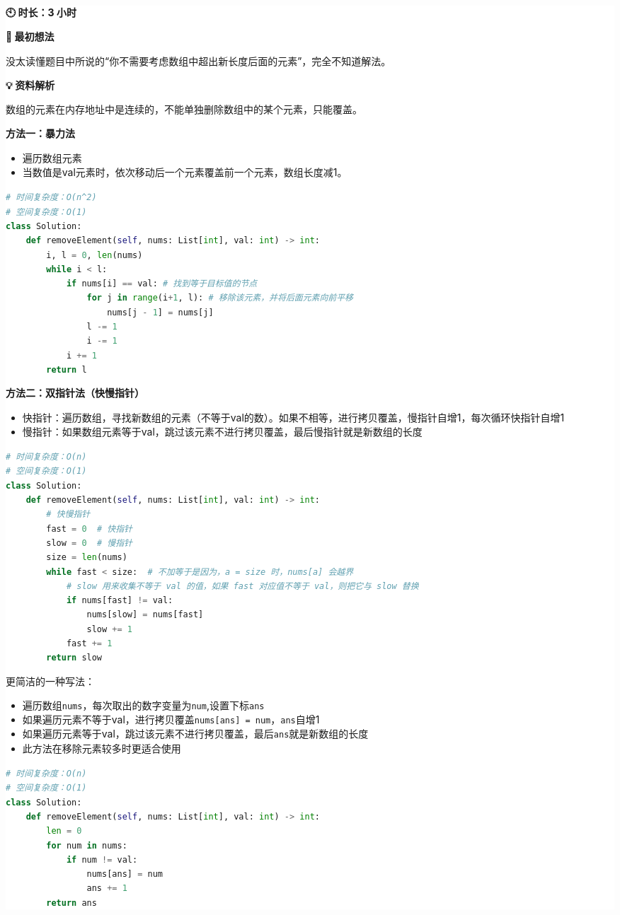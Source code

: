 **:clock10: 时长：3 小时**

**:thinking: 最初想法**

没太读懂题目中所说的“你不需要考虑数组中超出新长度后面的元素”，完全不知道解法。

**:bulb: 资料解析**

数组的元素在内存地址中是连续的，不能单独删除数组中的某个元素，只能覆盖。

**方法一：暴力法** 
- 遍历数组元素
- 当数值是val元素时，依次移动后一个元素覆盖前一个元素，数组长度减1。
```python
# 时间复杂度：O(n^2)
# 空间复杂度：O(1)
class Solution:
    def removeElement(self, nums: List[int], val: int) -> int:
        i, l = 0, len(nums)
        while i < l:
            if nums[i] == val: # 找到等于目标值的节点
                for j in range(i+1, l): # 移除该元素，并将后面元素向前平移
                    nums[j - 1] = nums[j]
                l -= 1
                i -= 1
            i += 1
        return l
```
**方法二：双指针法（快慢指针）**
- 快指针：遍历数组，寻找新数组的元素（不等于val的数）。如果不相等，进行拷贝覆盖，慢指针自增1，每次循环快指针自增1
- 慢指针：如果数组元素等于val，跳过该元素不进行拷贝覆盖，最后慢指针就是新数组的长度
```python
# 时间复杂度：O(n)
# 空间复杂度：O(1)
class Solution:
    def removeElement(self, nums: List[int], val: int) -> int:
        # 快慢指针
        fast = 0  # 快指针
        slow = 0  # 慢指针
        size = len(nums)
        while fast < size:  # 不加等于是因为，a = size 时，nums[a] 会越界
            # slow 用来收集不等于 val 的值，如果 fast 对应值不等于 val，则把它与 slow 替换
            if nums[fast] != val:
                nums[slow] = nums[fast]
                slow += 1
            fast += 1
        return slow
```
更简洁的一种写法：
- 遍历数组`nums`，每次取出的数字变量为`num`,设置下标`ans`
- 如果遍历元素不等于val，进行拷贝覆盖`nums[ans] = num`，`ans`自增1
- 如果遍历元素等于val，跳过该元素不进行拷贝覆盖，最后`ans`就是新数组的长度
- 此方法在移除元素较多时更适合使用
```python
# 时间复杂度：O(n)
# 空间复杂度：O(1)
class Solution:
    def removeElement(self, nums: List[int], val: int) -> int:
        len = 0
        for num in nums:
            if num != val:
                nums[ans] = num
                ans += 1
        return ans
```
